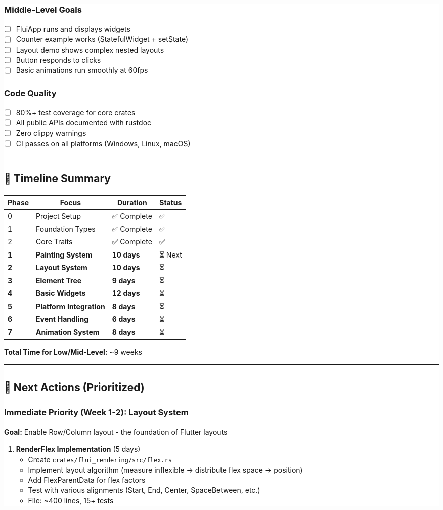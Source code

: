 ### Middle-Level Goals

- [ ] FluiApp runs and displays widgets
- [ ] Counter example works (StatefulWidget + setState)
- [ ] Layout demo shows complex nested layouts
- [ ] Button responds to clicks
- [ ] Basic animations run smoothly at 60fps

### Code Quality

- [ ] 80%+ test coverage for core crates
- [ ] All public APIs documented with rustdoc
- [ ] Zero clippy warnings
- [ ] CI passes on all platforms (Windows, Linux, macOS)

---

## 📝 Timeline Summary

| Phase | Focus | Duration | Status |
|-------|-------|----------|--------|
| 0 | Project Setup | ✅ Complete | ✅ |
| 1 | Foundation Types | ✅ Complete | ✅ |
| 2 | Core Traits | ✅ Complete | ✅ |
| **1** | **Painting System** | **10 days** | ⏳ Next |
| **2** | **Layout System** | **10 days** | ⏳ |
| **3** | **Element Tree** | **9 days** | ⏳ |
| **4** | **Basic Widgets** | **12 days** | ⏳ |
| **5** | **Platform Integration** | **8 days** | ⏳ |
| **6** | **Event Handling** | **6 days** | ⏳ |
| **7** | **Animation System** | **8 days** | ⏳ |

**Total Time for Low/Mid-Level:** ~9 weeks

---

## 🎯 Next Actions (Prioritized)

### Immediate Priority (Week 1-2): Layout System

**Goal:** Enable Row/Column layout - the foundation of Flutter layouts

1. **RenderFlex Implementation** (5 days)
   - Create `crates/flui_rendering/src/flex.rs`
   - Implement layout algorithm (measure inflexible → distribute flex space → position)
   - Add FlexParentData for flex factors
   - Test with various alignments (Start, End, Center, SpaceBetween, etc.)
   - File: ~400 lines, 15+ tests
